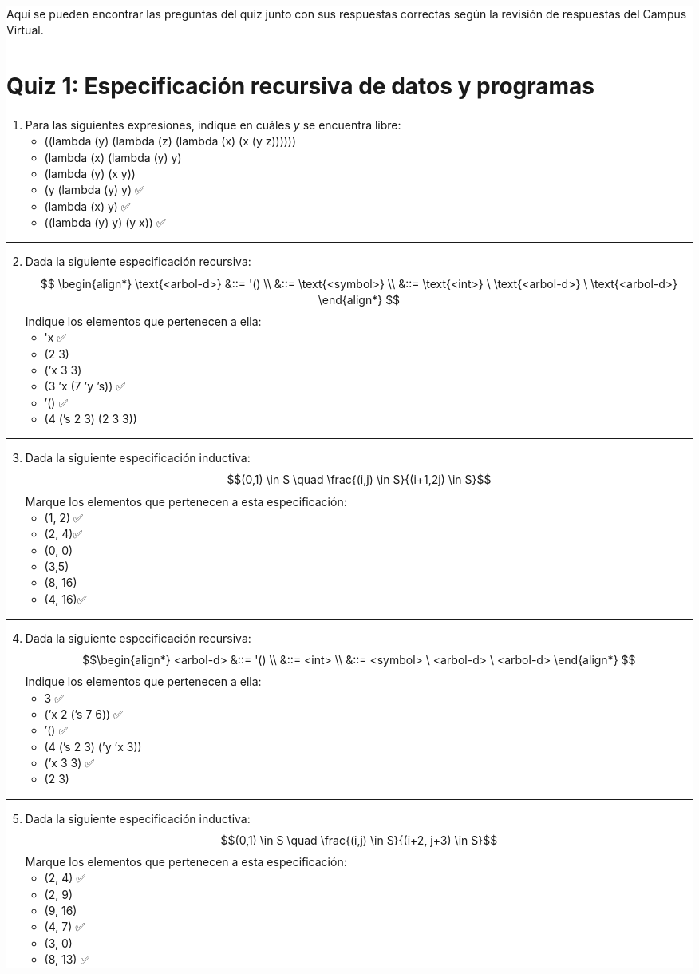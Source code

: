 Aquí se pueden encontrar las preguntas del quiz junto con sus respuestas correctas según la revisión de respuestas del Campus Virtual.
# Quiz 1: Especificación recursiva de datos y programas
1. Para las siguientes expresiones, indique en cuáles $y$ se encuentra libre:
	- ((lambda (y) (lambda (z) (lambda (x) (x (y z))))))
	- (lambda (x) (lambda (y) y)
	- (lambda (y) (x y))
	- (y (lambda (y) y) ✅
	- (lambda (x) y) ✅
	- ((lambda (y) y) (y x)) ✅
---
2. Dada la siguiente especificación recursiva:  
   $$
	\begin{align*}
		\text{<arbol-d>} &::= '() \\
		&::= \text{<symbol>} \\
		&::= \text{<int>} \ \text{<arbol-d>} \ \text{<arbol-d>}
	\end{align*}
	$$
	Indique los elementos que pertenecen a ella:
	- 'x ✅
	- (2 3) 
	- (’x 3 3)
	- (3 ’x (7 ’y ’s)) ✅
	- ’() ✅
	- (4 (’s 2 3) (2 3 3))
---
3. Dada la siguiente especificación inductiva:
   $$(0,1) \in S \quad \frac{(i,j) \in S}{(i+1,2j) \in S}$$
	Marque los elementos que pertenecen a esta especificación:
	- (1, 2) ✅
	- (2, 4)✅
	- (0, 0)
	- (3,5)
	- (8, 16)
	- (4, 16)✅
---
4. Dada la siguiente especificación recursiva:
   $$\begin{align*}
		<arbol-d> &::= '() \\
		&::= <int> \\
		&::= <symbol> \ <arbol-d> \ <arbol-d>
	\end{align*}
	$$
	Indique los elementos que pertenecen a ella:
	- 3 ✅
	- (’x 2 (’s 7 6)) ✅
	- ’() ✅
	- (4 (’s 2 3) (’y ’x 3))
	- (’x 3 3) ✅
	- (2 3)
---
5. Dada la siguiente especificación inductiva:
   $$(0,1) \in S \quad \frac{(i,j) \in S}{(i+2, j+3) \in S}$$
	Marque los elementos que pertenecen a esta especificación:
	- (2, 4) ✅
	- (2, 9)
	- (9, 16)
	- (4, 7) ✅
	- (3, 0)
	- (8, 13) ✅